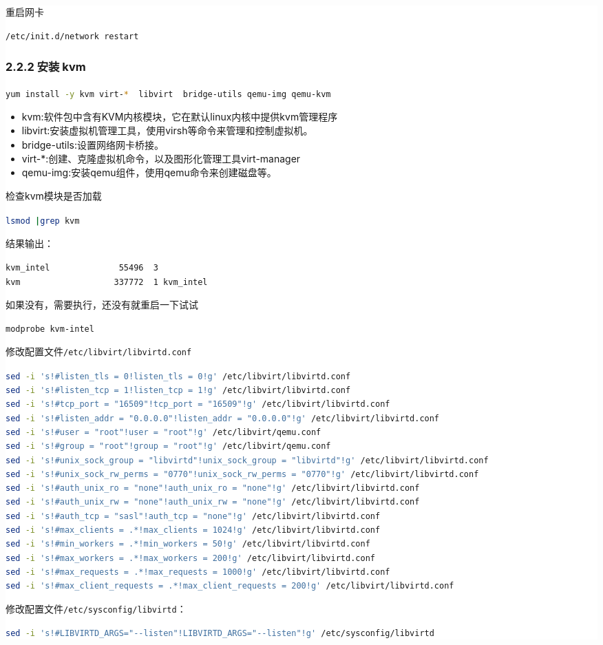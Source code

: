 重启网卡

```bash
/etc/init.d/network restart
```

### 2.2.2 安装 kvm
```bash
yum install -y kvm virt-*  libvirt  bridge-utils qemu-img qemu-kvm
```

- kvm:软件包中含有KVM内核模块，它在默认linux内核中提供kvm管理程序
- libvirt:安装虚拟机管理工具，使用virsh等命令来管理和控制虚拟机。
- bridge-utils:设置网络网卡桥接。
- virt-*:创建、克隆虚拟机命令，以及图形化管理工具virt-manager
- qemu-img:安装qemu组件，使用qemu命令来创建磁盘等。

检查kvm模块是否加载
```bash
lsmod |grep kvm
```
结果输出：
```bash
kvm_intel              55496  3 
kvm                   337772  1 kvm_intel 
```
如果没有，需要执行，还没有就重启一下试试
```bash
modprobe kvm-intel
```
修改配置文件`/etc/libvirt/libvirtd.conf`

```bash
sed -i 's!#listen_tls = 0!listen_tls = 0!g' /etc/libvirt/libvirtd.conf
sed -i 's!#listen_tcp = 1!listen_tcp = 1!g' /etc/libvirt/libvirtd.conf
sed -i 's!#tcp_port = "16509"!tcp_port = "16509"!g' /etc/libvirt/libvirtd.conf
sed -i 's!#listen_addr = "0.0.0.0"!listen_addr = "0.0.0.0"!g' /etc/libvirt/libvirtd.conf
sed -i 's!#user = "root"!user = "root"!g' /etc/libvirt/qemu.conf
sed -i 's!#group = "root"!group = "root"!g' /etc/libvirt/qemu.conf
sed -i 's!#unix_sock_group = "libvirtd"!unix_sock_group = "libvirtd"!g' /etc/libvirt/libvirtd.conf
sed -i 's!#unix_sock_rw_perms = "0770"!unix_sock_rw_perms = "0770"!g' /etc/libvirt/libvirtd.conf
sed -i 's!#auth_unix_ro = "none"!auth_unix_ro = "none"!g' /etc/libvirt/libvirtd.conf
sed -i 's!#auth_unix_rw = "none"!auth_unix_rw = "none"!g' /etc/libvirt/libvirtd.conf
sed -i 's!#auth_tcp = "sasl"!auth_tcp = "none"!g' /etc/libvirt/libvirtd.conf
sed -i 's!#max_clients = .*!max_clients = 1024!g' /etc/libvirt/libvirtd.conf
sed -i 's!#min_workers = .*!min_workers = 50!g' /etc/libvirt/libvirtd.conf
sed -i 's!#max_workers = .*!max_workers = 200!g' /etc/libvirt/libvirtd.conf
sed -i 's!#max_requests = .*!max_requests = 1000!g' /etc/libvirt/libvirtd.conf
sed -i 's!#max_client_requests = .*!max_client_requests = 200!g' /etc/libvirt/libvirtd.conf
```

修改配置文件`/etc/sysconfig/libvirtd`：

```bash
sed -i 's!#LIBVIRTD_ARGS="--listen"!LIBVIRTD_ARGS="--listen"!g' /etc/sysconfig/libvirtd
```
